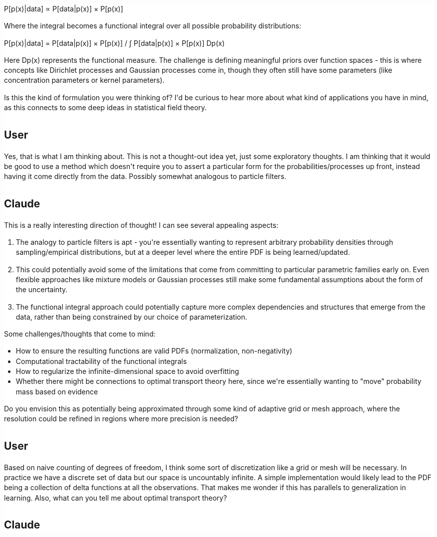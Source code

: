 P[p(x)|data] ∝ P[data|p(x)] × P[p(x)]

Where the integral becomes a functional integral over all possible probability distributions:

P[p(x)|data] = P[data|p(x)] × P[p(x)] / ∫ P[data|p(x)] × P[p(x)] Dp(x)

Here Dp(x) represents the functional measure. The challenge is defining meaningful priors over function spaces - this is where concepts like Dirichlet processes and Gaussian processes come in, though they often still have some parameters (like concentration parameters or kernel parameters).

Is this the kind of formulation you were thinking of? I'd be curious to hear more about what kind of applications you have in mind, as this connects to some deep ideas in statistical field theory.

## User

Yes, that is what I am thinking about. This is not a thought-out idea yet, just some exploratory thoughts. I am thinking that it would be good to use a method which doesn't require you to assert a particular form for the probabilities/processes up front, instead having it come directly from the data. Possibly somewhat analogous to particle filters.

## Claude

 This is a really interesting direction of thought! I can see several appealing aspects:

1. The analogy to particle filters is apt - you're essentially wanting to represent arbitrary probability densities through sampling/empirical distributions, but at a deeper level where the entire PDF is being learned/updated.

2. This could potentially avoid some of the limitations that come from committing to particular parametric families early on. Even flexible approaches like mixture models or Gaussian processes still make some fundamental assumptions about the form of the uncertainty.

3. The functional integral approach could potentially capture more complex dependencies and structures that emerge from the data, rather than being constrained by our choice of parameterization.

Some challenges/thoughts that come to mind:
- How to ensure the resulting functions are valid PDFs (normalization, non-negativity)
- Computational tractability of the functional integrals
- How to regularize the infinite-dimensional space to avoid overfitting
- Whether there might be connections to optimal transport theory here, since we're essentially wanting to "move" probability mass based on evidence

Do you envision this as potentially being approximated through some kind of adaptive grid or mesh approach, where the resolution could be refined in regions where more precision is needed?

## User

Based on naive counting of degrees of freedom, I think some sort of discretization like a grid or mesh will be necessary. In practice we have a discrete set of data but our space is uncountably infinite. A simple implementation would likely lead to the PDF being a collection of delta functions at all the observations. That makes me wonder if this has parallels to generalization in learning. Also, what can you tell me about optimal transport theory?

## Claude
